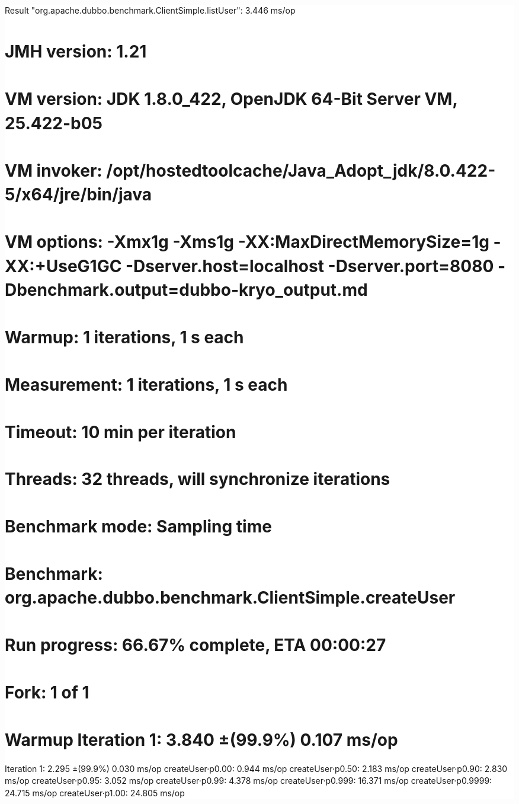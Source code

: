 
Result "org.apache.dubbo.benchmark.ClientSimple.listUser":
  3.446 ms/op


# JMH version: 1.21
# VM version: JDK 1.8.0_422, OpenJDK 64-Bit Server VM, 25.422-b05
# VM invoker: /opt/hostedtoolcache/Java_Adopt_jdk/8.0.422-5/x64/jre/bin/java
# VM options: -Xmx1g -Xms1g -XX:MaxDirectMemorySize=1g -XX:+UseG1GC -Dserver.host=localhost -Dserver.port=8080 -Dbenchmark.output=dubbo-kryo_output.md
# Warmup: 1 iterations, 1 s each
# Measurement: 1 iterations, 1 s each
# Timeout: 10 min per iteration
# Threads: 32 threads, will synchronize iterations
# Benchmark mode: Sampling time
# Benchmark: org.apache.dubbo.benchmark.ClientSimple.createUser

# Run progress: 66.67% complete, ETA 00:00:27
# Fork: 1 of 1
# Warmup Iteration   1: 3.840 ±(99.9%) 0.107 ms/op
Iteration   1: 2.295 ±(99.9%) 0.030 ms/op
                 createUser·p0.00:   0.944 ms/op
                 createUser·p0.50:   2.183 ms/op
                 createUser·p0.90:   2.830 ms/op
                 createUser·p0.95:   3.052 ms/op
                 createUser·p0.99:   4.378 ms/op
                 createUser·p0.999:  16.371 ms/op
                 createUser·p0.9999: 24.715 ms/op
                 createUser·p1.00:   24.805 ms/op
